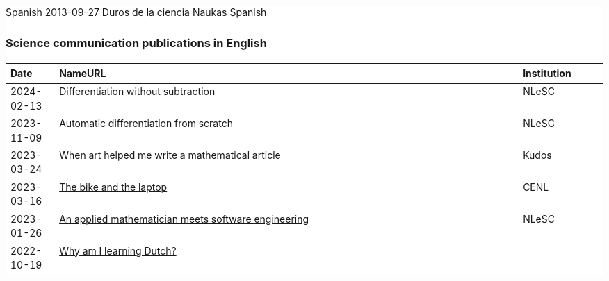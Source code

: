 <td style="text-align: left;">Spanish</td>
</tr>
<tr class="even">
<td style="text-align: left;">2013-09-27</td>
<td style="text-align: left;"><a href="http://naukas.com/2014/02/18/naukas13-pablo-rodriguez-duros-de-la-ciencia/">Duros de la ciencia</a></td>
<td style="text-align: left;">Naukas</td>
<td style="text-align: left;">Spanish</td>
</tr>
</tbody>
</table>

### Science communication publications in English

<table>
<colgroup>
<col style="width: 8%" />
<col style="width: 76%" />
<col style="width: 14%" />
</colgroup>
<thead>
<tr class="header">
<th style="text-align: left;">Date</th>
<th style="text-align: left;">NameURL</th>
<th style="text-align: left;">Institution</th>
</tr>
</thead>
<tbody>
<tr class="odd">
<td style="text-align: left;">2024-02-13</td>
<td style="text-align: left;"><a href="https://blog.esciencecenter.nl/differentiation-without-subtraction-e21b4975f1cf">Differentiation without subtraction</a></td>
<td style="text-align: left;">NLeSC</td>
</tr>
<tr class="even">
<td style="text-align: left;">2023-11-09</td>
<td style="text-align: left;"><a href="https://blog.esciencecenter.nl/automatic-differentiation-from-scratch-23d50c699555?source=friends_link&amp;sk=839f0d0e9a2c19b87e7733a34ed67f0e">Automatic differentiation from scratch</a></td>
<td style="text-align: left;">NLeSC</td>
</tr>
<tr class="odd">
<td style="text-align: left;">2023-03-24</td>
<td style="text-align: left;"><a href="https://www.growkudos.com/publications/10.1371%25252Fjournal.pcbi.1007788/reader">When art helped me write a mathematical article</a></td>
<td style="text-align: left;">Kudos</td>
</tr>
<tr class="even">
<td style="text-align: left;">2023-03-16</td>
<td style="text-align: left;"><a href="https://blog.esciencecenter.nl/the-bike-and-the-laptop-c7f32eddd07d">The bike and the laptop</a></td>
<td style="text-align: left;">CENL</td>
</tr>
<tr class="odd">
<td style="text-align: left;">2023-01-26</td>
<td style="text-align: left;"><a href="https://medium.com/@pab.rod/987e94c5b0e7?source=friends_link&amp;sk=9e888feec0cf02ab0cb6b2c7976ab087">An applied mathematician meets software engineering</a></td>
<td style="text-align: left;">NLeSC</td>
</tr>
<tr class="even">
<td style="text-align: left;">2022-10-19</td>
<td style="text-align: left;"><a href="https://www.cenetherlands.nl/en/why-am-i-learning-dutch/">Why am I learning Dutch?</a></td>